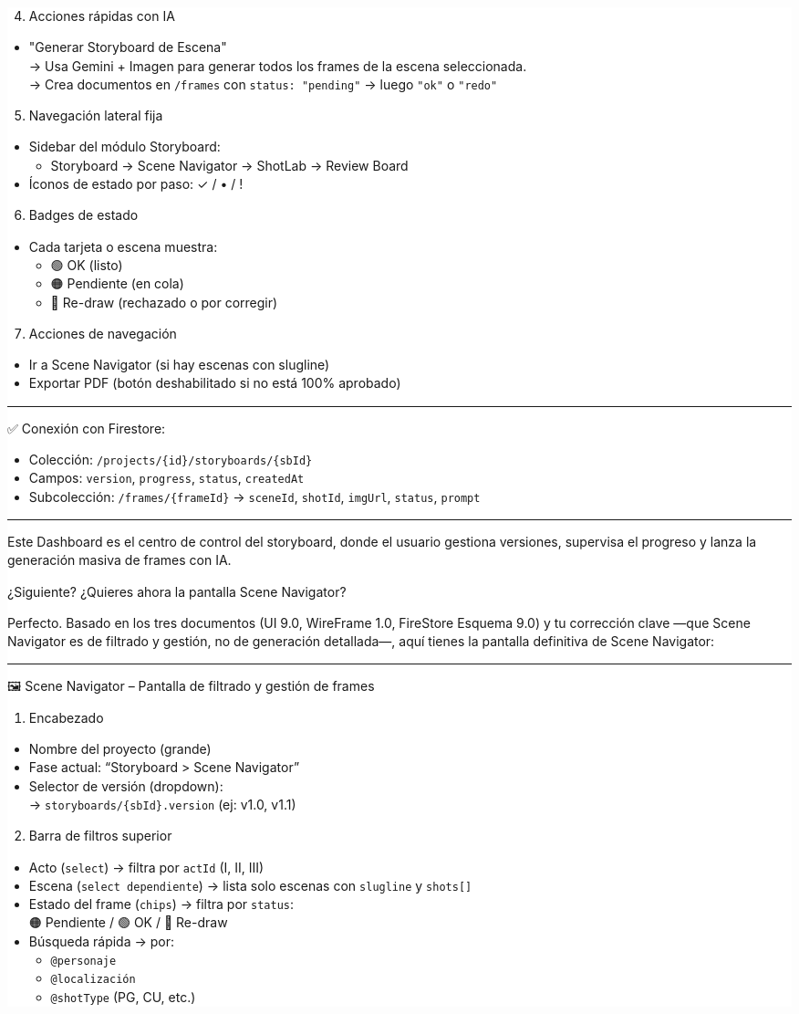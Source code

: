  4. Acciones rápidas con IA
- "Generar Storyboard de Escena"  
  → Usa Gemini + Imagen para generar todos los frames de la escena seleccionada.  
  → Crea documentos en `/frames` con `status: "pending"` → luego `"ok"` o `"redo"`

 5. Navegación lateral fija
- Sidebar del módulo Storyboard:
  - Storyboard → Scene Navigator → ShotLab → Review Board
- Íconos de estado por paso: ✓ / • / !

 6. Badges de estado
- Cada tarjeta o escena muestra:
  - 🟢 OK (listo)
  - 🟠 Pendiente (en cola)
  - 🔴 Re-draw (rechazado o por corregir)

 7. Acciones de navegación
- Ir a Scene Navigator (si hay escenas con slugline)
- Exportar PDF (botón deshabilitado si no está 100% aprobado)

---

✅ Conexión con Firestore:
- Colección: `/projects/{id}/storyboards/{sbId}`
- Campos: `version`, `progress`, `status`, `createdAt`
- Subcolección: `/frames/{frameId}` → `sceneId`, `shotId`, `imgUrl`, `status`, `prompt`

---

Este Dashboard es el centro de control del storyboard, donde el usuario gestiona versiones, supervisa el progreso y lanza la generación masiva de frames con IA.

¿Siguiente? ¿Quieres ahora la pantalla Scene Navigator?

Perfecto. Basado en los tres documentos (UI 9.0, WireFrame 1.0, FireStore Esquema 9.0) y tu corrección clave —que Scene Navigator es de filtrado y gestión, no de generación detallada—, aquí tienes la pantalla definitiva de Scene Navigator:

---


 🖼️ Scene Navigator – Pantalla de filtrado y gestión de frames

 1. Encabezado
- Nombre del proyecto (grande)
- Fase actual: “Storyboard > Scene Navigator”
- Selector de versión (dropdown):  
  → `storyboards/{sbId}.version` (ej: v1.0, v1.1)

 2. Barra de filtros superior
- Acto (`select`) → filtra por `actId` (I, II, III)
- Escena (`select dependiente`) → lista solo escenas con `slugline` y `shots[]`
- Estado del frame (`chips`) → filtra por `status`:  
  🟠 Pendiente / 🟢 OK / 🔴 Re-draw
- Búsqueda rápida → por:
  - `@personaje`
  - `@localización`
  - `@shotType` (PG, CU, etc.)
